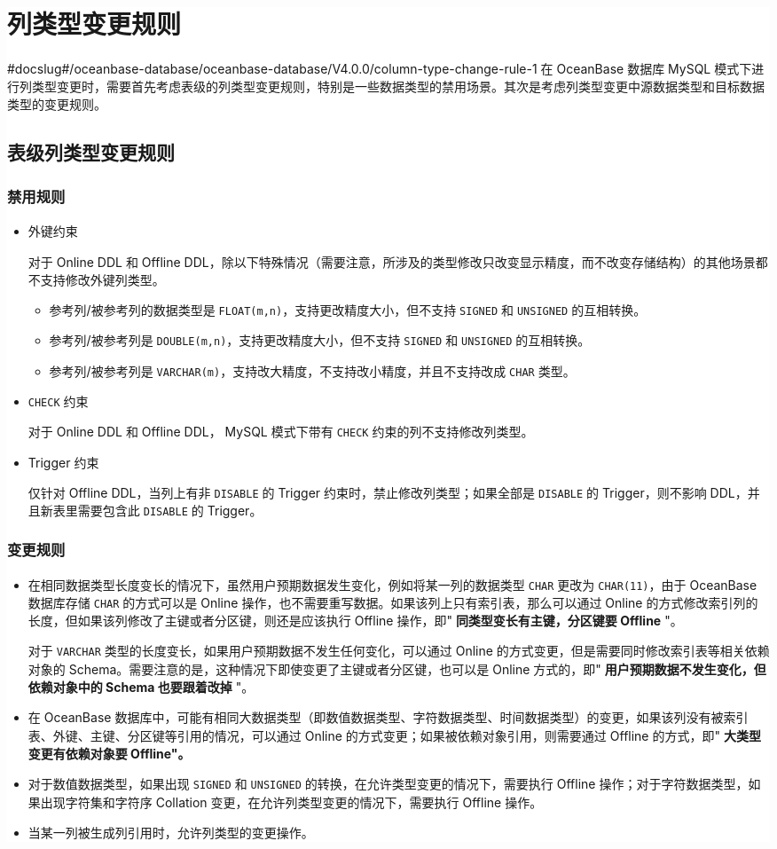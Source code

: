 # 列类型变更规则 
#docslug#/oceanbase-database/oceanbase-database/V4.0.0/column-type-change-rule-1
在 OceanBase 数据库 MySQL 模式下进行列类型变更时，需要首先考虑表级的列类型变更规则，特别是一些数据类型的禁用场景。其次是考虑列类型变更中源数据类型和目标数据类型的变更规则。

## 表级列类型变更规则 

### 禁用规则 

* 外键约束

  对于 Online DDL 和 Offline DDL，除以下特殊情况（需要注意，所涉及的类型修改只改变显示精度，而不改变存储结构）的其他场景都不支持修改外键列类型。
  * 参考列/被参考列的数据类型是 `FLOAT(m,n)`，支持更改精度大小，但不支持 `SIGNED` 和 `UNSIGNED` 的互相转换。

    
  
  * 参考列/被参考列是 `DOUBLE(m,n)`，支持更改精度大小，但不支持 `SIGNED` 和 `UNSIGNED` 的互相转换。

    
  
  * 参考列/被参考列是 `VARCHAR(m)`，支持改大精度，不支持改小精度，并且不支持改成 `CHAR` 类型。

    
  

  

* `CHECK` 约束

  对于 Online DDL 和 Offline DDL， MySQL 模式下带有 `CHECK` 约束的列不支持修改列类型。
  

* Trigger 约束

  仅针对 Offline DDL，当列上有非 `DISABLE` 的 Trigger 约束时，禁止修改列类型；如果全部是 `DISABLE` 的 Trigger，则不影响 DDL，并且新表里需要包含此 `DISABLE` 的 Trigger。
  




### 变更规则 

* 在相同数据类型长度变长的情况下，虽然用户预期数据发生变化，例如将某一列的数据类型 `CHAR` 更改为 `CHAR(11)`，由于 OceanBase 数据库存储 `CHAR` 的方式可以是 Online 操作，也不需要重写数据。如果该列上只有索引表，那么可以通过 Online 的方式修改索引列的长度，但如果该列修改了主键或者分区键，则还是应该执行 Offline 操作，即" **同类型变长有主键，分区键要 Offline** "。

  对于 `VARCHAR` 类型的长度变长，如果用户预期数据不发生任何变化，可以通过 Online 的方式变更，但是需要同时修改索引表等相关依赖对象的 Schema。需要注意的是，这种情况下即使变更了主键或者分区键，也可以是 Online 方式的，即" **用户预期数据不发生变化，但依赖对象中的 Schema 也要跟着改掉** "。
  

* 在 OceanBase 数据库中，可能有相同大数据类型（即数值数据类型、字符数据类型、时间数据类型）的变更，如果该列没有被索引表、外键、主键、分区键等引用的情况，可以通过 Online 的方式变更；如果被依赖对象引用，则需要通过 Offline 的方式，即" **大类型变更有依赖对象要 Offline"。**

  

* 对于数值数据类型，如果出现 `SIGNED` 和 `UNSIGNED` 的转换，在允许类型变更的情况下，需要执行 Offline 操作；对于字符数据类型，如果出现字符集和字符序 Collation 变更，在允许列类型变更的情况下，需要执行 Offline 操作。

  

* 当某一列被生成列引用时，允许列类型的变更操作。

  
